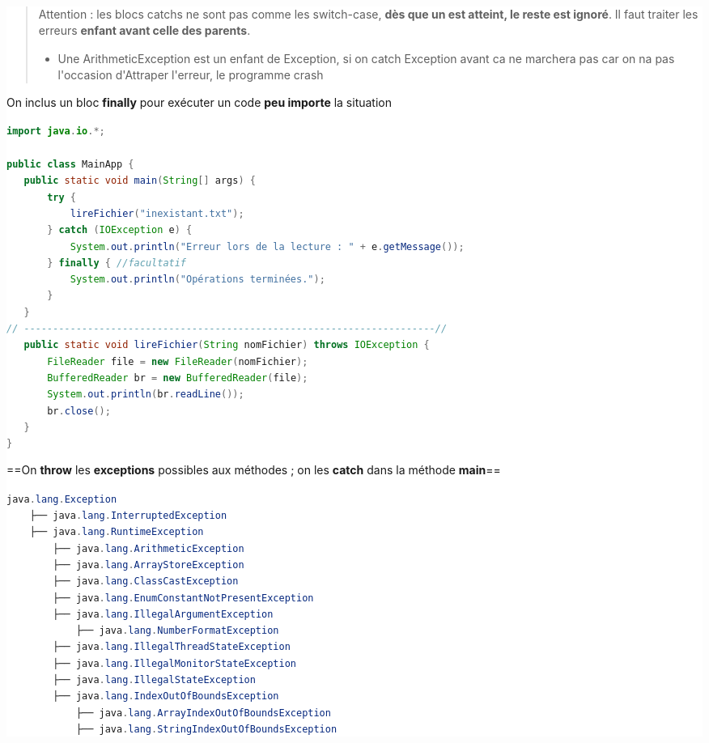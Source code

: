 >Attention : les blocs catchs ne sont pas comme les switch-case, **dès que un est atteint, le reste est ignoré**. Il faut traiter les erreurs **enfant avant celle des parents**.
>-  Une ArithmeticException est un enfant de Exception, si on catch Exception avant ca ne marchera pas car on na pas l'occasion d'Attraper l'erreur, le programme crash


On inclus un bloc **finally** pour exécuter un code **peu importe** la situation

 
 ```java
import java.io.*;

public class MainApp {
    public static void main(String[] args) {
        try {
            lireFichier("inexistant.txt");
        } catch (IOException e) {
            System.out.println("Erreur lors de la lecture : " + e.getMessage());
        } finally { //facultatif
            System.out.println("Opérations terminées.");
        }
    }
// -----------------------------------------------------------------------//
    public static void lireFichier(String nomFichier) throws IOException {
        FileReader file = new FileReader(nomFichier);
        BufferedReader br = new BufferedReader(file);
        System.out.println(br.readLine());
        br.close();
    }
}
 ```


==On **throw** les **exceptions** possibles aux méthodes ; on les **catch** dans la méthode **main**==

```java
java.lang.Exception
    ├── java.lang.InterruptedException
    ├── java.lang.RuntimeException
        ├── java.lang.ArithmeticException
        ├── java.lang.ArrayStoreException
        ├── java.lang.ClassCastException
        ├── java.lang.EnumConstantNotPresentException
        ├── java.lang.IllegalArgumentException
            ├── java.lang.NumberFormatException
        ├── java.lang.IllegalThreadStateException
        ├── java.lang.IllegalMonitorStateException
        ├── java.lang.IllegalStateException
        ├── java.lang.IndexOutOfBoundsException
            ├── java.lang.ArrayIndexOutOfBoundsException
            ├── java.lang.StringIndexOutOfBoundsException

```
